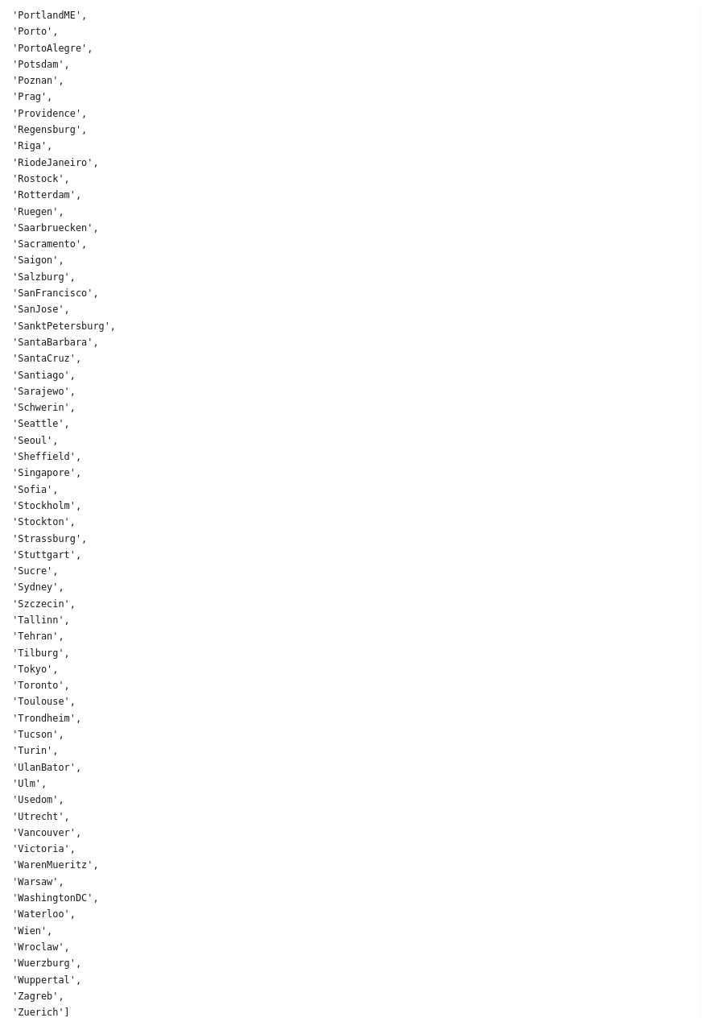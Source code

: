      'PortlandME',
     'Porto',
     'PortoAlegre',
     'Potsdam',
     'Poznan',
     'Prag',
     'Providence',
     'Regensburg',
     'Riga',
     'RiodeJaneiro',
     'Rostock',
     'Rotterdam',
     'Ruegen',
     'Saarbruecken',
     'Sacramento',
     'Saigon',
     'Salzburg',
     'SanFrancisco',
     'SanJose',
     'SanktPetersburg',
     'SantaBarbara',
     'SantaCruz',
     'Santiago',
     'Sarajewo',
     'Schwerin',
     'Seattle',
     'Seoul',
     'Sheffield',
     'Singapore',
     'Sofia',
     'Stockholm',
     'Stockton',
     'Strassburg',
     'Stuttgart',
     'Sucre',
     'Sydney',
     'Szczecin',
     'Tallinn',
     'Tehran',
     'Tilburg',
     'Tokyo',
     'Toronto',
     'Toulouse',
     'Trondheim',
     'Tucson',
     'Turin',
     'UlanBator',
     'Ulm',
     'Usedom',
     'Utrecht',
     'Vancouver',
     'Victoria',
     'WarenMueritz',
     'Warsaw',
     'WashingtonDC',
     'Waterloo',
     'Wien',
     'Wroclaw',
     'Wuerzburg',
     'Wuppertal',
     'Zagreb',
     'Zuerich']
